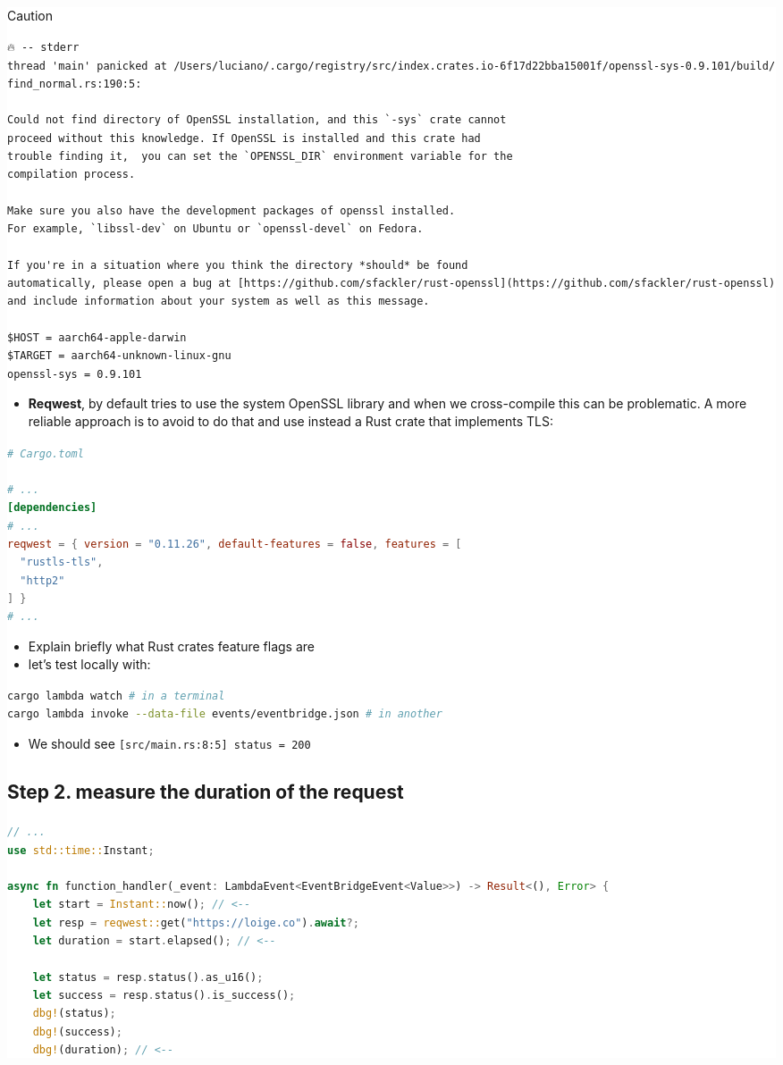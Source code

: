 > [!CAUTION]
> ```plain
> 🔥 -- stderr
> thread 'main' panicked at /Users/luciano/.cargo/registry/src/index.crates.io-6f17d22bba15001f/openssl-sys-0.9.101/build/find_normal.rs:190:5:
> 
> Could not find directory of OpenSSL installation, and this `-sys` crate cannot
> proceed without this knowledge. If OpenSSL is installed and this crate had
> trouble finding it,  you can set the `OPENSSL_DIR` environment variable for the
> compilation process.
> 
> Make sure you also have the development packages of openssl installed.
> For example, `libssl-dev` on Ubuntu or `openssl-devel` on Fedora.
> 
> If you're in a situation where you think the directory *should* be found
> automatically, please open a bug at [https://github.com/sfackler/rust-openssl](https://github.com/sfackler/rust-openssl)
> and include information about your system as well as this message.
> 
> $HOST = aarch64-apple-darwin
> $TARGET = aarch64-unknown-linux-gnu
> openssl-sys = 0.9.101
> ```

- **Reqwest**, by default tries to use the system OpenSSL library and when we cross-compile this can be problematic. A more reliable approach is to avoid to do that and use instead a Rust crate that implements TLS:

```toml
# Cargo.toml

# ...
[dependencies]
# ...
reqwest = { version = "0.11.26", default-features = false, features = [
  "rustls-tls",
  "http2"
] }
# ...
```

- Explain briefly what Rust crates feature flags are
- let’s test locally with:

```bash
cargo lambda watch # in a terminal
cargo lambda invoke --data-file events/eventbridge.json # in another
```

- We should see `[src/main.rs:8:5] status = 200`

## Step 2. measure the duration of the request

```rust
// ...
use std::time::Instant;

async fn function_handler(_event: LambdaEvent<EventBridgeEvent<Value>>) -> Result<(), Error> {
    let start = Instant::now(); // <--
    let resp = reqwest::get("https://loige.co").await?;
    let duration = start.elapsed(); // <--

    let status = resp.status().as_u16();
    let success = resp.status().is_success();
    dbg!(status);
    dbg!(success);
    dbg!(duration); // <--
```
